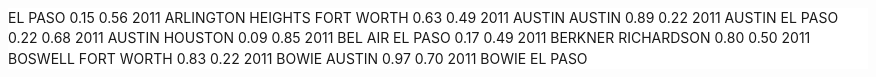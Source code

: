 <td>EL PASO</td>
<td>0.15</td>
<td>0.56</td>
</tr>
<tr>
<td>2011</td>
<td>ARLINGTON HEIGHTS</td>
<td>FORT WORTH</td>
<td>0.63</td>
<td>0.49</td>
</tr>
<tr>
<td>2011</td>
<td>AUSTIN</td>
<td>AUSTIN</td>
<td>0.89</td>
<td>0.22</td>
</tr>
<tr>
<td>2011</td>
<td>AUSTIN</td>
<td>EL PASO</td>
<td>0.22</td>
<td>0.68</td>
</tr>
<tr>
<td>2011</td>
<td>AUSTIN</td>
<td>HOUSTON</td>
<td>0.09</td>
<td>0.85</td>
</tr>
<tr>
<td>2011</td>
<td>BEL AIR</td>
<td>EL PASO</td>
<td>0.17</td>
<td>0.49</td>
</tr>
<tr>
<td>2011</td>
<td>BERKNER</td>
<td>RICHARDSON</td>
<td>0.80</td>
<td>0.50</td>
</tr>
<tr>
<td>2011</td>
<td>BOSWELL</td>
<td>FORT WORTH</td>
<td>0.83</td>
<td>0.22</td>
</tr>
<tr>
<td>2011</td>
<td>BOWIE</td>
<td>AUSTIN</td>
<td>0.97</td>
<td>0.70</td>
</tr>
<tr>
<td>2011</td>
<td>BOWIE</td>
<td>EL PASO</td>